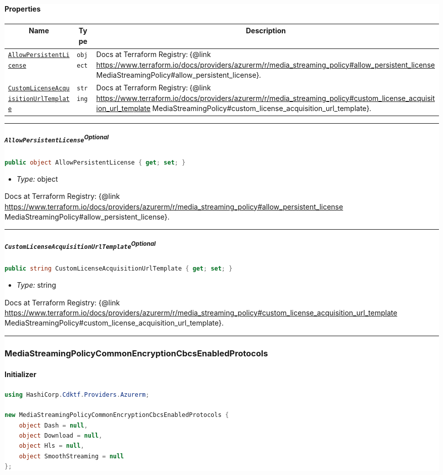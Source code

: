 #### Properties <a name="Properties" id="Properties"></a>

| **Name** | **Type** | **Description** |
| --- | --- | --- |
| <code><a href="#@cdktf/provider-azurerm.mediaStreamingPolicy.MediaStreamingPolicyCommonEncryptionCbcsDrmFairplay.property.allowPersistentLicense">AllowPersistentLicense</a></code> | <code>object</code> | Docs at Terraform Registry: {@link https://www.terraform.io/docs/providers/azurerm/r/media_streaming_policy#allow_persistent_license MediaStreamingPolicy#allow_persistent_license}. |
| <code><a href="#@cdktf/provider-azurerm.mediaStreamingPolicy.MediaStreamingPolicyCommonEncryptionCbcsDrmFairplay.property.customLicenseAcquisitionUrlTemplate">CustomLicenseAcquisitionUrlTemplate</a></code> | <code>string</code> | Docs at Terraform Registry: {@link https://www.terraform.io/docs/providers/azurerm/r/media_streaming_policy#custom_license_acquisition_url_template MediaStreamingPolicy#custom_license_acquisition_url_template}. |

---

##### `AllowPersistentLicense`<sup>Optional</sup> <a name="AllowPersistentLicense" id="@cdktf/provider-azurerm.mediaStreamingPolicy.MediaStreamingPolicyCommonEncryptionCbcsDrmFairplay.property.allowPersistentLicense"></a>

```csharp
public object AllowPersistentLicense { get; set; }
```

- *Type:* object

Docs at Terraform Registry: {@link https://www.terraform.io/docs/providers/azurerm/r/media_streaming_policy#allow_persistent_license MediaStreamingPolicy#allow_persistent_license}.

---

##### `CustomLicenseAcquisitionUrlTemplate`<sup>Optional</sup> <a name="CustomLicenseAcquisitionUrlTemplate" id="@cdktf/provider-azurerm.mediaStreamingPolicy.MediaStreamingPolicyCommonEncryptionCbcsDrmFairplay.property.customLicenseAcquisitionUrlTemplate"></a>

```csharp
public string CustomLicenseAcquisitionUrlTemplate { get; set; }
```

- *Type:* string

Docs at Terraform Registry: {@link https://www.terraform.io/docs/providers/azurerm/r/media_streaming_policy#custom_license_acquisition_url_template MediaStreamingPolicy#custom_license_acquisition_url_template}.

---

### MediaStreamingPolicyCommonEncryptionCbcsEnabledProtocols <a name="MediaStreamingPolicyCommonEncryptionCbcsEnabledProtocols" id="@cdktf/provider-azurerm.mediaStreamingPolicy.MediaStreamingPolicyCommonEncryptionCbcsEnabledProtocols"></a>

#### Initializer <a name="Initializer" id="@cdktf/provider-azurerm.mediaStreamingPolicy.MediaStreamingPolicyCommonEncryptionCbcsEnabledProtocols.Initializer"></a>

```csharp
using HashiCorp.Cdktf.Providers.Azurerm;

new MediaStreamingPolicyCommonEncryptionCbcsEnabledProtocols {
    object Dash = null,
    object Download = null,
    object Hls = null,
    object SmoothStreaming = null
};
```
